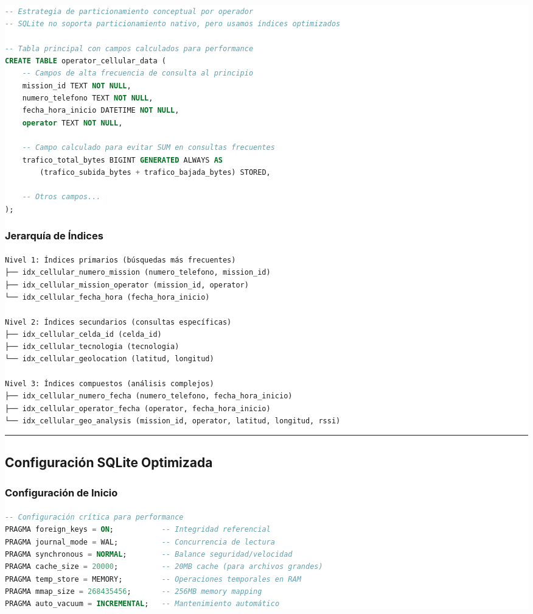 ```sql
-- Estrategia de particionamiento conceptual por operador
-- SQLite no soporta particionamiento nativo, pero usamos índices optimizados

-- Tabla principal con campos calculados para performance
CREATE TABLE operator_cellular_data (
    -- Campos de alta frecuencia de consulta al principio
    mission_id TEXT NOT NULL,
    numero_telefono TEXT NOT NULL,
    fecha_hora_inicio DATETIME NOT NULL,
    operator TEXT NOT NULL,
    
    -- Campo calculado para evitar SUM en consultas frecuentes
    trafico_total_bytes BIGINT GENERATED ALWAYS AS 
        (trafico_subida_bytes + trafico_bajada_bytes) STORED,
    
    -- Otros campos...
);
```

### Jerarquía de Índices

```
Nivel 1: Índices primarios (búsquedas más frecuentes)
├── idx_cellular_numero_mission (numero_telefono, mission_id)
├── idx_cellular_mission_operator (mission_id, operator)
└── idx_cellular_fecha_hora (fecha_hora_inicio)

Nivel 2: Índices secundarios (consultas específicas)
├── idx_cellular_celda_id (celda_id)
├── idx_cellular_tecnologia (tecnologia)
└── idx_cellular_geolocation (latitud, longitud)

Nivel 3: Índices compuestos (análisis complejos)
├── idx_cellular_numero_fecha (numero_telefono, fecha_hora_inicio)
├── idx_cellular_operator_fecha (operator, fecha_hora_inicio)
└── idx_cellular_geo_analysis (mission_id, operator, latitud, longitud, rssi)
```

---

## Configuración SQLite Optimizada

### Configuración de Inicio

```sql
-- Configuración crítica para performance
PRAGMA foreign_keys = ON;           -- Integridad referencial
PRAGMA journal_mode = WAL;          -- Concurrencia de lectura
PRAGMA synchronous = NORMAL;        -- Balance seguridad/velocidad
PRAGMA cache_size = 20000;          -- 20MB cache (para archivos grandes)
PRAGMA temp_store = MEMORY;         -- Operaciones temporales en RAM
PRAGMA mmap_size = 268435456;       -- 256MB memory mapping
PRAGMA auto_vacuum = INCREMENTAL;   -- Mantenimiento automático
```
